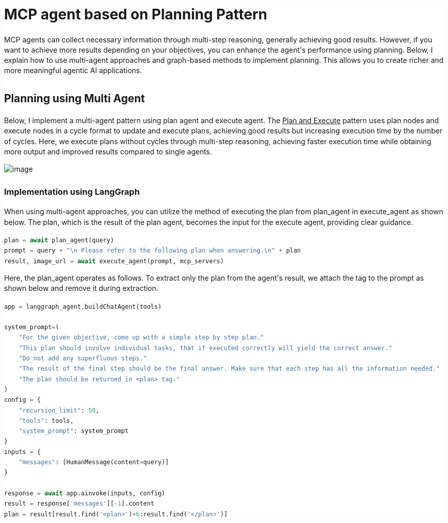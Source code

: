 # MCP agent based on Planning Pattern

MCP agents can collect necessary information through multi-step reasoning, generally achieving good results. However, if you want to achieve more results depending on your objectives, you can enhance the agent's performance using planning. Below, I explain how to use multi-agent approaches and graph-based methods to implement planning. This allows you to create richer and more meaningful agentic AI applications.

## Planning using Multi Agent

Below, I implement a multi-agent pattern using plan agent and execute agent. The [Plan and Execute](https://github.com/kyopark2014/langgraph-agent?tab=readme-ov-file#plan-and-execute) pattern uses plan nodes and execute nodes in a cycle format to update and execute plans, achieving good results but increasing execution time by the number of cycles. Here, we execute plans without cycles through multi-step reasoning, achieving faster execution time while obtaining more output and improved results compared to single agents.

<img width="283" height="377" alt="image" src="https://github.com/user-attachments/assets/1e541e64-b959-407a-8791-0b4538f4a192" />

### Implementation using LangGraph

When using multi-agent approaches, you can utilize the method of executing the plan from plan_agent in execute_agent as shown below. The plan, which is the result of the plan agent, becomes the input for the execute agent, providing clear guidance.

```python
plan = await plan_agent(query)
prompt = query + "\n Please refer to the following plan when answering.\n" + plan
result, image_url = await execute_agent(prompt, mcp_servers)
```

Here, the plan_agent operates as follows. To extract only the plan from the agent's result, we attach the <plan> tag to the prompt as shown below and remove it during extraction.

```python
app = langgraph_agent.buildChatAgent(tools)

system_prompt=(
    "For the given objective, come up with a simple step by step plan."
    "This plan should involve individual tasks, that if executed correctly will yield the correct answer." 
    "Do not add any superfluous steps."
    "The result of the final step should be the final answer. Make sure that each step has all the information needed."
    "The plan should be returned in <plan> tag."
)
config = {
    "recursion_limit": 50,
    "tools": tools,
    "system_prompt": system_prompt
}
inputs = {
    "messages": [HumanMessage(content=query)]
}

response = await app.ainvoke(inputs, config)
result = response['messages'][-1].content
plan = result[result.find('<plan>')+6:result.find('</plan>')]
```
